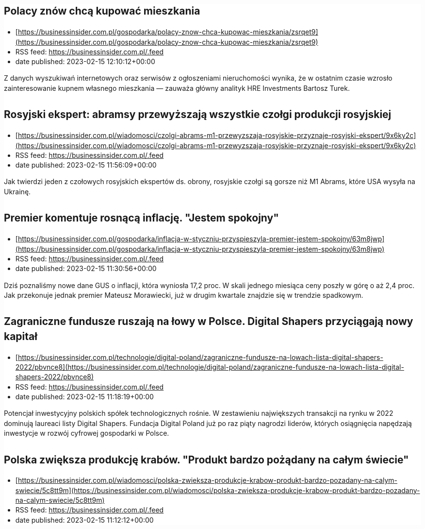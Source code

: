 ## Polacy znów chcą kupować mieszkania
 - [https://businessinsider.com.pl/gospodarka/polacy-znow-chca-kupowac-mieszkania/zsrqet9](https://businessinsider.com.pl/gospodarka/polacy-znow-chca-kupowac-mieszkania/zsrqet9)
 - RSS feed: https://businessinsider.com.pl/.feed
 - date published: 2023-02-15 12:10:12+00:00

Z danych wyszukiwań internetowych oraz serwisów z ogłoszeniami nieruchomości wynika, że w ostatnim czasie wzrosło zainteresowanie kupnem własnego mieszkania — zauważa główny analityk HRE Investments Bartosz Turek.

## Rosyjski ekspert: abramsy przewyższają wszystkie czołgi produkcji rosyjskiej
 - [https://businessinsider.com.pl/wiadomosci/czolgi-abrams-m1-przewyzszaja-rosyjskie-przyznaje-rosyjski-ekspert/9x6ky2c](https://businessinsider.com.pl/wiadomosci/czolgi-abrams-m1-przewyzszaja-rosyjskie-przyznaje-rosyjski-ekspert/9x6ky2c)
 - RSS feed: https://businessinsider.com.pl/.feed
 - date published: 2023-02-15 11:56:09+00:00

Jak twierdzi jeden z czołowych rosyjskich ekspertów ds. obrony, rosyjskie czołgi są gorsze niż M1 Abrams, które USA wysyła na Ukrainę.

## Premier komentuje rosnącą inflację. "Jestem spokojny"
 - [https://businessinsider.com.pl/gospodarka/inflacja-w-styczniu-przyspieszyla-premier-jestem-spokojny/63m8jwp](https://businessinsider.com.pl/gospodarka/inflacja-w-styczniu-przyspieszyla-premier-jestem-spokojny/63m8jwp)
 - RSS feed: https://businessinsider.com.pl/.feed
 - date published: 2023-02-15 11:30:56+00:00

Dziś poznaliśmy nowe dane GUS o inflacji, która wyniosła 17,2 proc. W skali jednego miesiąca ceny poszły w górę o aż 2,4 proc. Jak przekonuje jednak premier Mateusz Morawiecki, już w drugim kwartale znajdzie się w trendzie spadkowym.

## Zagraniczne fundusze ruszają na łowy w Polsce. Digital Shapers przyciągają nowy kapitał
 - [https://businessinsider.com.pl/technologie/digital-poland/zagraniczne-fundusze-na-lowach-lista-digital-shapers-2022/pbvnce8](https://businessinsider.com.pl/technologie/digital-poland/zagraniczne-fundusze-na-lowach-lista-digital-shapers-2022/pbvnce8)
 - RSS feed: https://businessinsider.com.pl/.feed
 - date published: 2023-02-15 11:18:19+00:00

Potencjał inwestycyjny polskich spółek technologicznych rośnie. W zestawieniu największych transakcji na rynku w 2022 dominują laureaci listy Digital Shapers. Fundacja Digital Poland już po raz piąty nagrodzi liderów, których osiągnięcia napędzają inwestycje w rozwój cyfrowej gospodarki w Polsce.

## Polska zwiększa produkcję krabów. "Produkt bardzo pożądany na całym świecie"
 - [https://businessinsider.com.pl/wiadomosci/polska-zwieksza-produkcje-krabow-produkt-bardzo-pozadany-na-calym-swiecie/5c8tt9m](https://businessinsider.com.pl/wiadomosci/polska-zwieksza-produkcje-krabow-produkt-bardzo-pozadany-na-calym-swiecie/5c8tt9m)
 - RSS feed: https://businessinsider.com.pl/.feed
 - date published: 2023-02-15 11:12:12+00:00
